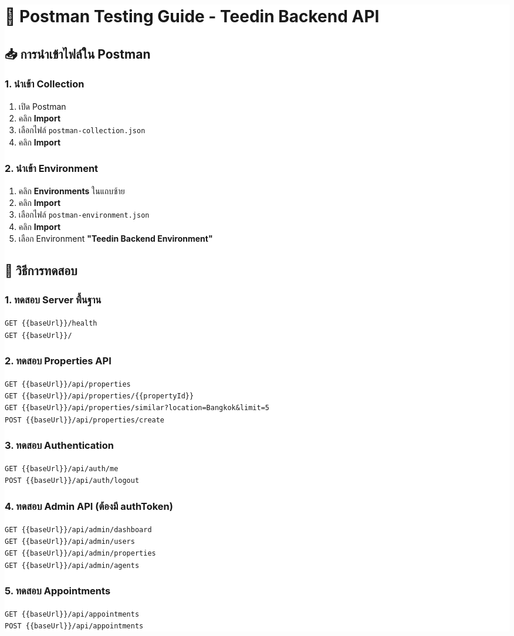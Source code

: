 # 🧪 Postman Testing Guide - Teedin Backend API

## 📥 การนำเข้าไฟล์ใน Postman

### 1. นำเข้า Collection
1. เปิด Postman
2. คลิก **Import** 
3. เลือกไฟล์ `postman-collection.json`
4. คลิก **Import**

### 2. นำเข้า Environment
1. คลิก **Environments** ในแถบซ้าย
2. คลิก **Import**
3. เลือกไฟล์ `postman-environment.json`
4. คลิก **Import**
5. เลือก Environment **"Teedin Backend Environment"**

## 🚀 วิธีการทดสอบ

### 1. ทดสอบ Server พื้นฐาน
```
GET {{baseUrl}}/health
GET {{baseUrl}}/
```

### 2. ทดสอบ Properties API
```
GET {{baseUrl}}/api/properties
GET {{baseUrl}}/api/properties/{{propertyId}}
GET {{baseUrl}}/api/properties/similar?location=Bangkok&limit=5
POST {{baseUrl}}/api/properties/create
```

### 3. ทดสอบ Authentication
```
GET {{baseUrl}}/api/auth/me
POST {{baseUrl}}/api/auth/logout
```

### 4. ทดสอบ Admin API (ต้องมี authToken)
```
GET {{baseUrl}}/api/admin/dashboard
GET {{baseUrl}}/api/admin/users
GET {{baseUrl}}/api/admin/properties
GET {{baseUrl}}/api/admin/agents
```

### 5. ทดสอบ Appointments
```
GET {{baseUrl}}/api/appointments
POST {{baseUrl}}/api/appointments
```
